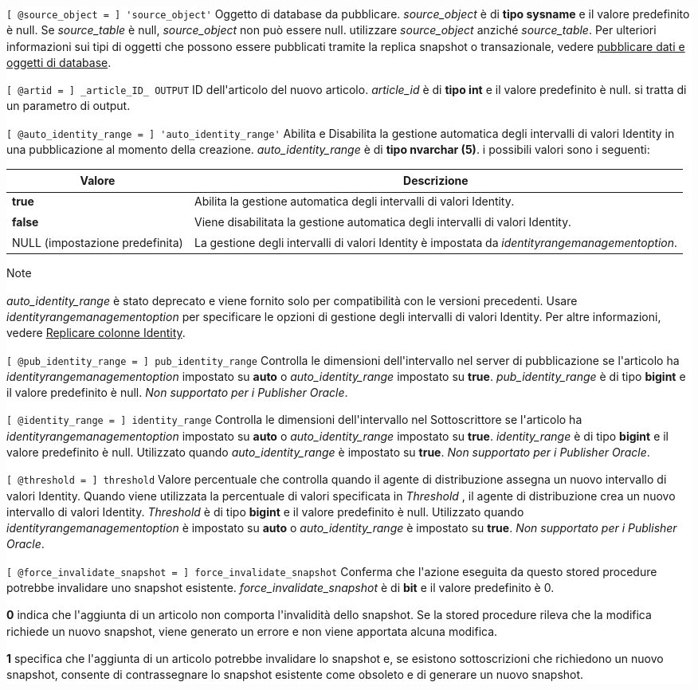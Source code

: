 `[ @source_object = ] 'source_object'` Oggetto di database da pubblicare. *source_object* è di **tipo sysname** e il valore predefinito è null. Se *source_table* è null, *source_object* non può essere null. utilizzare *source_object* anziché *source_table*. Per ulteriori informazioni sui tipi di oggetti che possono essere pubblicati tramite la replica snapshot o transazionale, vedere [pubblicare dati e oggetti di database](../../relational-databases/replication/publish/publish-data-and-database-objects.md).  
  
`[ @artid = ] _article_ID_ OUTPUT` ID dell'articolo del nuovo articolo. *article_id* è di **tipo int** e il valore predefinito è null. si tratta di un parametro di output.  
  
`[ @auto_identity_range = ] 'auto_identity_range'` Abilita e Disabilita la gestione automatica degli intervalli di valori Identity in una pubblicazione al momento della creazione. *auto_identity_range* è di **tipo nvarchar (5)**. i possibili valori sono i seguenti:  
  
|Valore|Descrizione|  
|-----------|-----------------|  
|**true**|Abilita la gestione automatica degli intervalli di valori Identity.|  
|**false**|Viene disabilitata la gestione automatica degli intervalli di valori Identity.|  
|NULL (impostazione predefinita)|La gestione degli intervalli di valori Identity è impostata da *identityrangemanagementoption*.|  
  
> [!NOTE]  
>  *auto_identity_range* è stato deprecato e viene fornito solo per compatibilità con le versioni precedenti. Usare *identityrangemanagementoption* per specificare le opzioni di gestione degli intervalli di valori Identity. Per altre informazioni, vedere [Replicare colonne Identity](../../relational-databases/replication/publish/replicate-identity-columns.md).  
  
`[ @pub_identity_range = ] pub_identity_range` Controlla le dimensioni dell'intervallo nel server di pubblicazione se l'articolo ha *identityrangemanagementoption* impostato su **auto** o *auto_identity_range* impostato su **true**. *pub_identity_range* è di tipo **bigint** e il valore predefinito è null. *Non supportato per i Publisher Oracle*.  
  
`[ @identity_range = ] identity_range` Controlla le dimensioni dell'intervallo nel Sottoscrittore se l'articolo ha *identityrangemanagementoption* impostato su **auto** o *auto_identity_range* impostato su **true**. *identity_range* è di tipo **bigint** e il valore predefinito è null. Utilizzato quando *auto_identity_range* è impostato su **true**. *Non supportato per i Publisher Oracle*.  
  
`[ @threshold = ] threshold` Valore percentuale che controlla quando il agente di distribuzione assegna un nuovo intervallo di valori Identity. Quando viene utilizzata la percentuale di valori specificata in *Threshold* , il agente di distribuzione crea un nuovo intervallo di valori Identity. *Threshold* è di tipo **bigint** e il valore predefinito è null. Utilizzato quando *identityrangemanagementoption* è impostato su **auto** o *auto_identity_range* è impostato su **true**. *Non supportato per i Publisher Oracle*.  
  
`[ @force_invalidate_snapshot = ] force_invalidate_snapshot` Conferma che l'azione eseguita da questo stored procedure potrebbe invalidare uno snapshot esistente. *force_invalidate_snapshot* è di **bit** e il valore predefinito è 0.  
  
 **0** indica che l'aggiunta di un articolo non comporta l'invalidità dello snapshot. Se la stored procedure rileva che la modifica richiede un nuovo snapshot, viene generato un errore e non viene apportata alcuna modifica.  
  
 **1** specifica che l'aggiunta di un articolo potrebbe invalidare lo snapshot e, se esistono sottoscrizioni che richiedono un nuovo snapshot, consente di contrassegnare lo snapshot esistente come obsoleto e di generare un nuovo snapshot.  
  